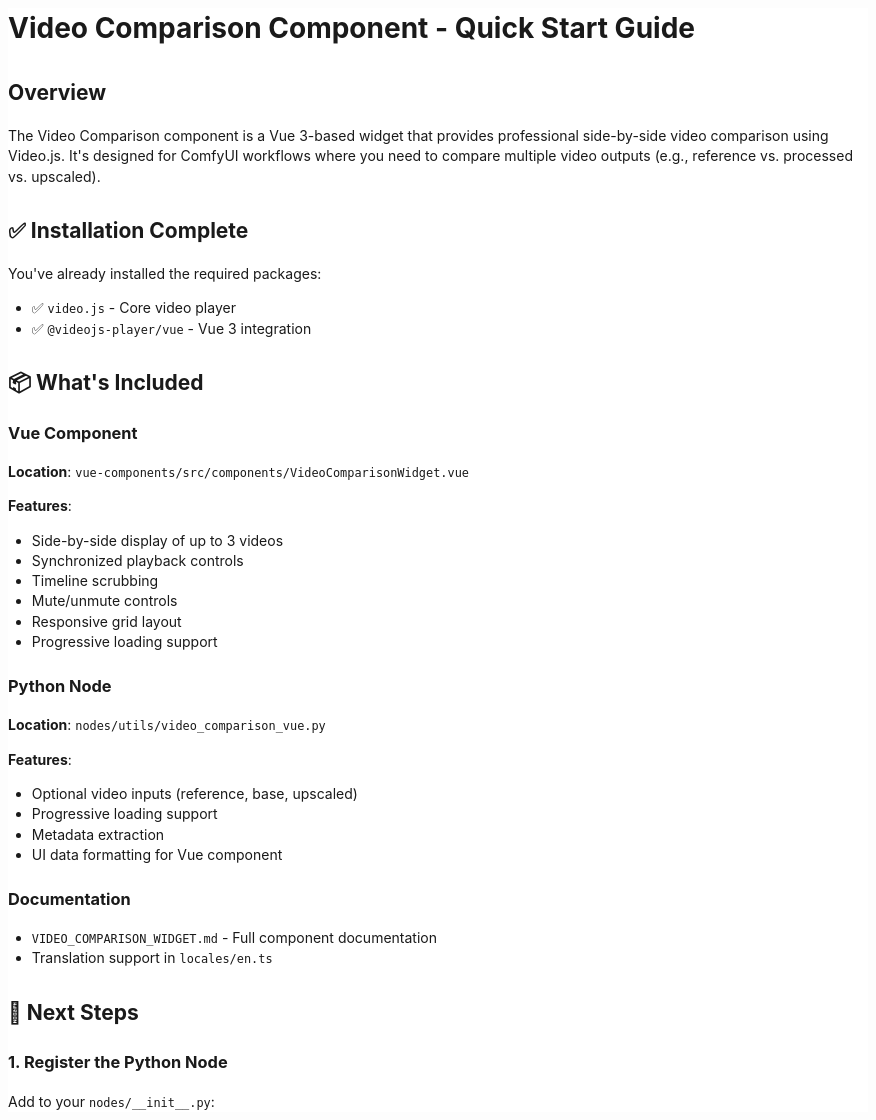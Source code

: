 # Video Comparison Component - Quick Start Guide

## Overview

The Video Comparison component is a Vue 3-based widget that provides professional side-by-side video comparison using Video.js. It's designed for ComfyUI workflows where you need to compare multiple video outputs (e.g., reference vs. processed vs. upscaled).

## ✅ Installation Complete

You've already installed the required packages:

- ✅ `video.js` - Core video player
- ✅ `@videojs-player/vue` - Vue 3 integration

## 📦 What's Included

### Vue Component

**Location**: `vue-components/src/components/VideoComparisonWidget.vue`

**Features**:

- Side-by-side display of up to 3 videos
- Synchronized playback controls
- Timeline scrubbing
- Mute/unmute controls
- Responsive grid layout
- Progressive loading support

### Python Node

**Location**: `nodes/utils/video_comparison_vue.py`

**Features**:

- Optional video inputs (reference, base, upscaled)
- Progressive loading support
- Metadata extraction
- UI data formatting for Vue component

### Documentation

- `VIDEO_COMPARISON_WIDGET.md` - Full component documentation
- Translation support in `locales/en.ts`

## 🚀 Next Steps

### 1. Register the Python Node

Add to your `nodes/__init__.py`:
